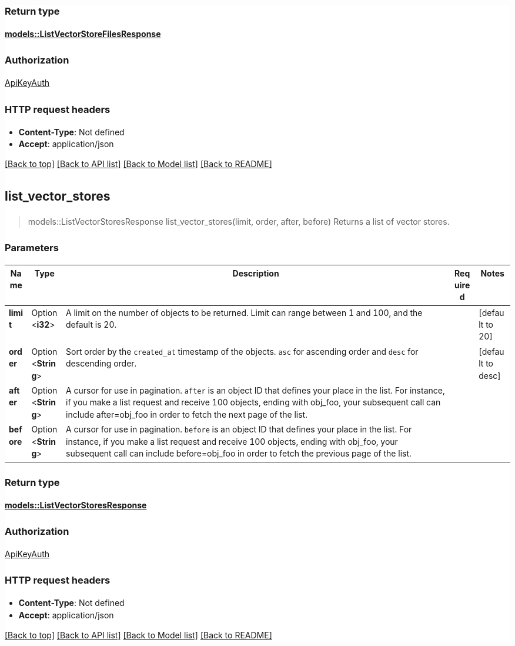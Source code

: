 ### Return type

[**models::ListVectorStoreFilesResponse**](ListVectorStoreFilesResponse.md)

### Authorization

[ApiKeyAuth](../README.md#ApiKeyAuth)

### HTTP request headers

- **Content-Type**: Not defined
- **Accept**: application/json

[[Back to top]](#) [[Back to API list]](../README.md#documentation-for-api-endpoints) [[Back to Model list]](../README.md#documentation-for-models) [[Back to README]](../README.md)


## list_vector_stores

> models::ListVectorStoresResponse list_vector_stores(limit, order, after, before)
Returns a list of vector stores.

### Parameters


Name | Type | Description  | Required | Notes
------------- | ------------- | ------------- | ------------- | -------------
**limit** | Option<**i32**> | A limit on the number of objects to be returned. Limit can range between 1 and 100, and the default is 20.  |  |[default to 20]
**order** | Option<**String**> | Sort order by the `created_at` timestamp of the objects. `asc` for ascending order and `desc` for descending order.  |  |[default to desc]
**after** | Option<**String**> | A cursor for use in pagination. `after` is an object ID that defines your place in the list. For instance, if you make a list request and receive 100 objects, ending with obj_foo, your subsequent call can include after=obj_foo in order to fetch the next page of the list.  |  |
**before** | Option<**String**> | A cursor for use in pagination. `before` is an object ID that defines your place in the list. For instance, if you make a list request and receive 100 objects, ending with obj_foo, your subsequent call can include before=obj_foo in order to fetch the previous page of the list.  |  |

### Return type

[**models::ListVectorStoresResponse**](ListVectorStoresResponse.md)

### Authorization

[ApiKeyAuth](../README.md#ApiKeyAuth)

### HTTP request headers

- **Content-Type**: Not defined
- **Accept**: application/json

[[Back to top]](#) [[Back to API list]](../README.md#documentation-for-api-endpoints) [[Back to Model list]](../README.md#documentation-for-models) [[Back to README]](../README.md)
